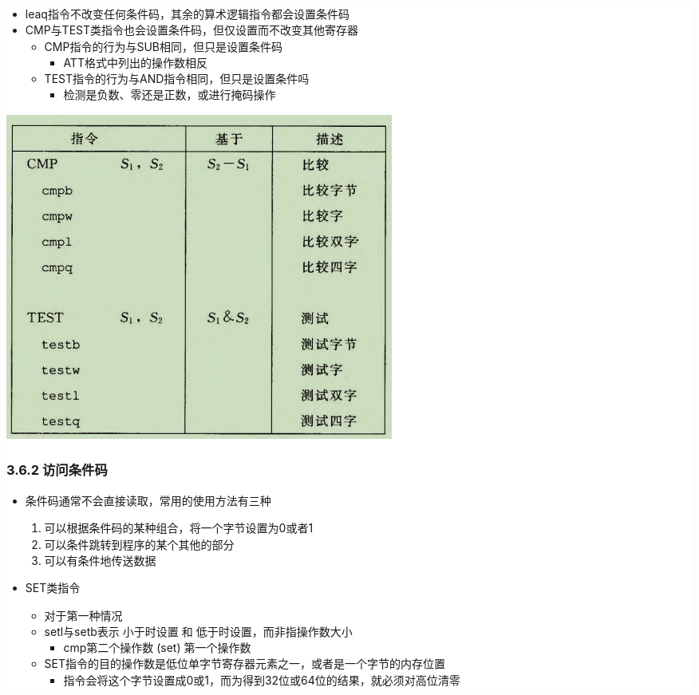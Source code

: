 - leaq指令不改变任何条件码，其余的算术逻辑指令都会设置条件码
- CMP与TEST类指令也会设置条件码，但仅设置而不改变其他寄存器
  - CMP指令的行为与SUB相同，但只是设置条件码
    - ATT格式中列出的操作数相反
  - TEST指令的行为与AND指令相同，但只是设置条件吗
    - 检测是负数、零还是正数，或进行掩码操作

![CMP与TEST指令](./img/2022-03-06-09-42-13.png)

### 3.6.2 访问条件码

- 条件码通常不会直接读取，常用的使用方法有三种
  1. 可以根据条件码的某种组合，将一个字节设置为0或者1
  2. 可以条件跳转到程序的某个其他的部分
  3. 可以有条件地传送数据

- SET类指令
  - 对于第一种情况
  - setl与setb表示 小于时设置 和 低于时设置，而非指操作数大小
    - cmp第二个操作数 (set) 第一个操作数
  - SET指令的目的操作数是低位单字节寄存器元素之一，或者是一个字节的内存位置
    - 指令会将这个字节设置成0或1，而为得到32位或64位的结果，就必须对高位清零
